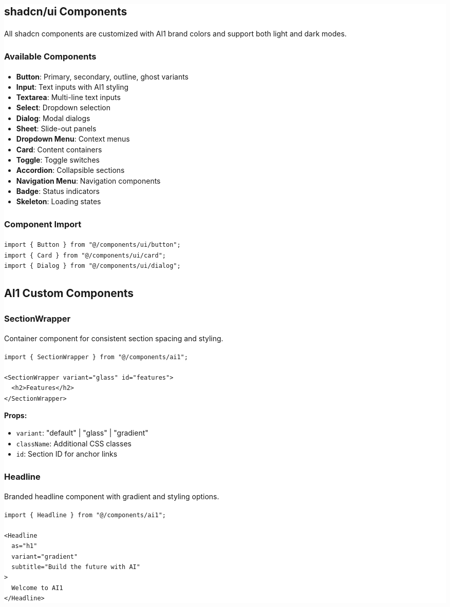 ## shadcn/ui Components

All shadcn components are customized with AI1 brand colors and support both light and dark modes.

### Available Components

- **Button**: Primary, secondary, outline, ghost variants
- **Input**: Text inputs with AI1 styling
- **Textarea**: Multi-line text inputs
- **Select**: Dropdown selection
- **Dialog**: Modal dialogs
- **Sheet**: Slide-out panels
- **Dropdown Menu**: Context menus
- **Card**: Content containers
- **Toggle**: Toggle switches
- **Accordion**: Collapsible sections
- **Navigation Menu**: Navigation components
- **Badge**: Status indicators
- **Skeleton**: Loading states

### Component Import

```tsx
import { Button } from "@/components/ui/button";
import { Card } from "@/components/ui/card";
import { Dialog } from "@/components/ui/dialog";
```

## AI1 Custom Components

### SectionWrapper

Container component for consistent section spacing and styling.

```tsx
import { SectionWrapper } from "@/components/ai1";

<SectionWrapper variant="glass" id="features">
  <h2>Features</h2>
</SectionWrapper>
```

**Props:**
- `variant`: "default" | "glass" | "gradient"
- `className`: Additional CSS classes
- `id`: Section ID for anchor links

### Headline

Branded headline component with gradient and styling options.

```tsx
import { Headline } from "@/components/ai1";

<Headline 
  as="h1" 
  variant="gradient"
  subtitle="Build the future with AI"
>
  Welcome to AI1
</Headline>
```
